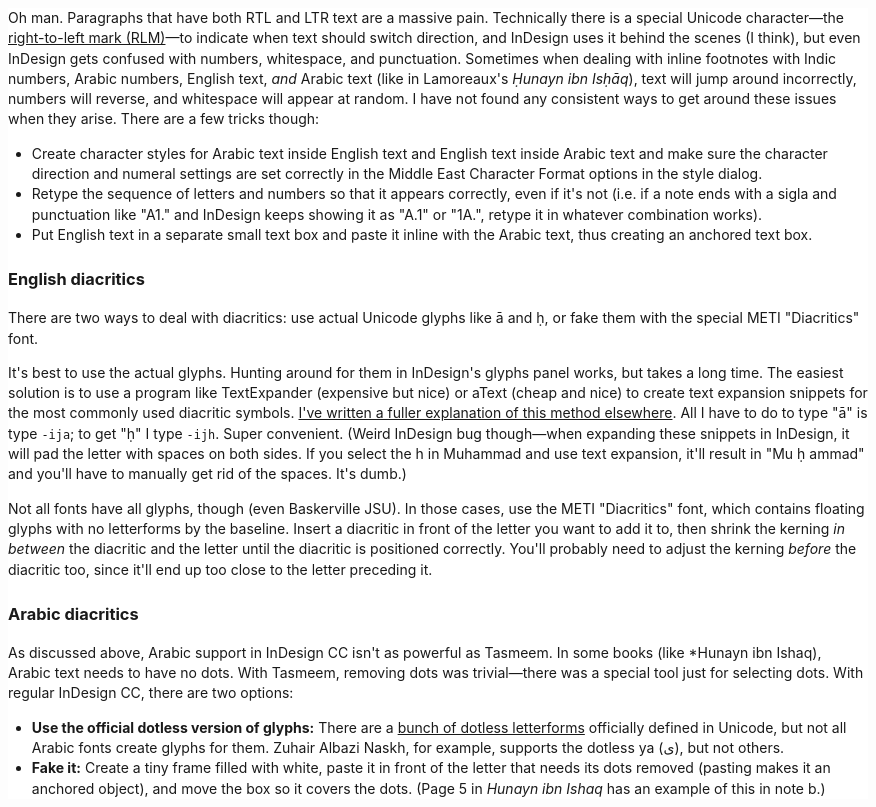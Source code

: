 Oh man. Paragraphs that have both RTL and LTR text are a massive pain. Technically there is a special Unicode character—the [right-to-left mark (RLM)](https://en.wikipedia.org/wiki/Right-to-left_mark)—to indicate when text should switch direction, and InDesign uses it behind the scenes (I think), but even InDesign gets confused with numbers, whitespace, and punctuation. Sometimes when dealing with inline footnotes with Indic numbers, Arabic numbers, English text, *and* Arabic text (like in Lamoreaux's *Ḥunayn ibn Isḥāq*), text will jump around incorrectly, numbers will reverse, and  whitespace will appear at random. I have not found any consistent ways to get around these issues when they arise. There are a few tricks though:

- Create character styles for Arabic text inside English text and English text inside Arabic text and make sure the character direction and numeral settings are set correctly in the Middle East Character Format options in the style dialog.
- Retype the sequence of letters and numbers so that it appears correctly, even if it's not (i.e. if a note ends with a sigla and punctuation like "A1." and InDesign keeps showing it as "A.1" or "1A.", retype it in whatever combination works).
- Put English text in a separate small text box and paste it inline with the Arabic text, thus creating an anchored text box.

### English diacritics

There are two ways to deal with diacritics: use actual Unicode glyphs like ā and ḥ, or fake them with the special METI "Diacritics" font.

It's best to use the actual glyphs. Hunting around for them in InDesign's glyphs panel works, but takes a long time. The easiest solution is to use a program like TextExpander (expensive but nice) or aText (cheap and nice) to create text expansion snippets for the most commonly used diacritic symbols. [I've written a fuller explanation of this method elsewhere](https://www.andrewheiss.com/blog/2009/04/26/typing-transliterated-arabic-quickly/). All I have to do to type "ā" is type `-ija`; to get "ḥ" I type `-ijh`. Super convenient. (Weird InDesign bug though—when expanding these snippets in InDesign, it will pad the letter with spaces on both sides. If you select the h in Muhammad and use text expansion, it'll result in "Mu ḥ ammad" and you'll have to manually get rid of the spaces. It's dumb.)

Not all fonts have all glyphs, though (even Baskerville JSU). In those cases, use the METI "Diacritics" font, which contains floating glyphs with no letterforms by the baseline. Insert a diacritic in front of the letter you want to add it to, then shrink the kerning *in between* the diacritic and the letter until the diacritic is positioned correctly. You'll probably need to adjust the kerning *before* the diacritic too, since it'll end up too close to the letter preceding it.

### Arabic diacritics

As discussed above, Arabic support in InDesign CC isn't as powerful as Tasmeem. In some books (like *Hunayn ibn Ishaq), Arabic text needs to have no dots. With Tasmeem, removing dots was trivial—there was a special tool just for selecting dots. With regular InDesign CC, there are two options:

- **Use the official dotless version of glyphs:** There are a [bunch of dotless letterforms](http://unicode-search.net/unicode-namesearch.pl?term=DOTLESS) officially defined in Unicode, but not all Arabic fonts create glyphs for them. Zuhair Albazi Naskh, for example, supports the dotless ya (ى), but not others.
- **Fake it:** Create a tiny frame filled with white, paste it in front of the letter that needs its dots removed (pasting makes it an anchored object), and move the box so it covers the dots. (Page 5 in *Hunayn ibn Ishaq* has an example of this in note b.)

